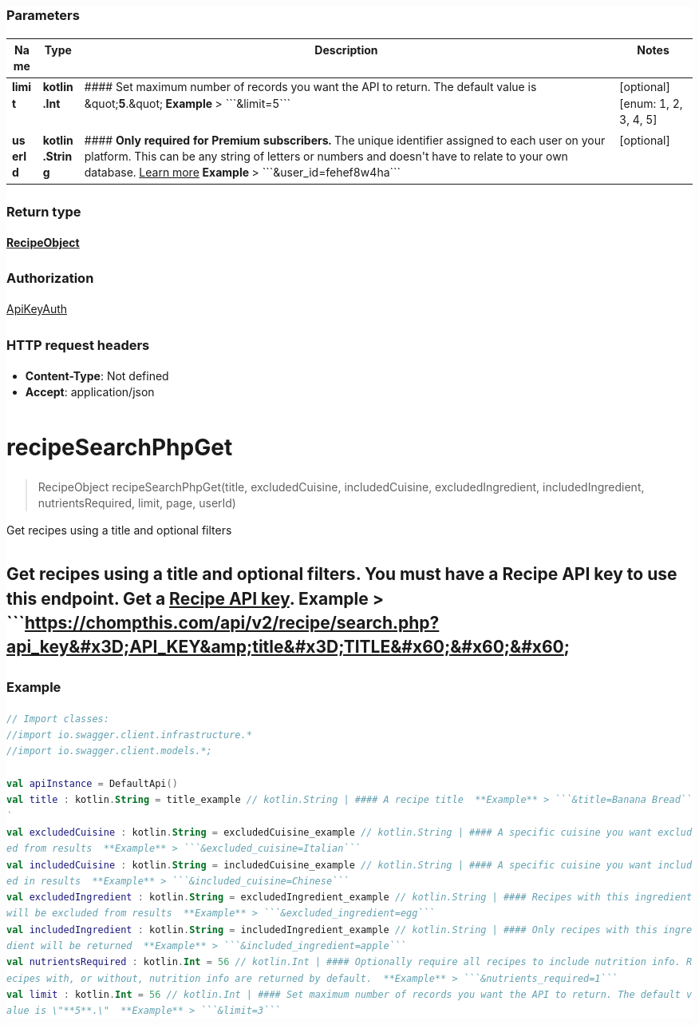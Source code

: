 ### Parameters

Name | Type | Description  | Notes
------------- | ------------- | ------------- | -------------
 **limit** | **kotlin.Int**| #### Set maximum number of records you want the API to return. The default value is \&quot;**5**.\&quot;  **Example** &gt; &#x60;&#x60;&#x60;&amp;limit&#x3D;5&#x60;&#x60;&#x60;  | [optional] [enum: 1, 2, 3, 4, 5]
 **userId** | **kotlin.String**| #### **Only required for Premium subscribers.** The unique identifier assigned to each user on your platform. This can be any string of letters or numbers and doesn&#x27;t have to relate to your own database. [Learn more](https://desk.zoho.com/portal/chompthis/en/kb/articles/monthly-active-users)  **Example** &gt; &#x60;&#x60;&#x60;&amp;user_id&#x3D;fehef8w4ha&#x60;&#x60;&#x60;  | [optional]

### Return type

[**RecipeObject**](RecipeObject.md)

### Authorization

[ApiKeyAuth](../README.md#ApiKeyAuth)

### HTTP request headers

 - **Content-Type**: Not defined
 - **Accept**: application/json

<a name="recipeSearchPhpGet"></a>
# **recipeSearchPhpGet**
> RecipeObject recipeSearchPhpGet(title, excludedCuisine, includedCuisine, excludedIngredient, includedIngredient, nutrientsRequired, limit, page, userId)

Get recipes using a title and optional filters

## Get recipes using a title and optional filters.  **You must have a Recipe API key to use this endpoint.** Get a [Recipe API key](https://chompthis.com/api/recipes/).  **Example**  &gt; &#x60;&#x60;&#x60;https://chompthis.com/api/v2/recipe/search.php?api_key&#x3D;API_KEY&amp;title&#x3D;TITLE&#x60;&#x60;&#x60; 

### Example
```kotlin
// Import classes:
//import io.swagger.client.infrastructure.*
//import io.swagger.client.models.*;

val apiInstance = DefaultApi()
val title : kotlin.String = title_example // kotlin.String | #### A recipe title  **Example** > ```&title=Banana Bread``` 
val excludedCuisine : kotlin.String = excludedCuisine_example // kotlin.String | #### A specific cuisine you want excluded from results  **Example** > ```&excluded_cuisine=Italian``` 
val includedCuisine : kotlin.String = includedCuisine_example // kotlin.String | #### A specific cuisine you want included in results  **Example** > ```&included_cuisine=Chinese``` 
val excludedIngredient : kotlin.String = excludedIngredient_example // kotlin.String | #### Recipes with this ingredient will be excluded from results  **Example** > ```&excluded_ingredient=egg``` 
val includedIngredient : kotlin.String = includedIngredient_example // kotlin.String | #### Only recipes with this ingredient will be returned  **Example** > ```&included_ingredient=apple``` 
val nutrientsRequired : kotlin.Int = 56 // kotlin.Int | #### Optionally require all recipes to include nutrition info. Recipes with, or without, nutrition info are returned by default.  **Example** > ```&nutrients_required=1``` 
val limit : kotlin.Int = 56 // kotlin.Int | #### Set maximum number of records you want the API to return. The default value is \"**5**.\"  **Example** > ```&limit=3``` 
```